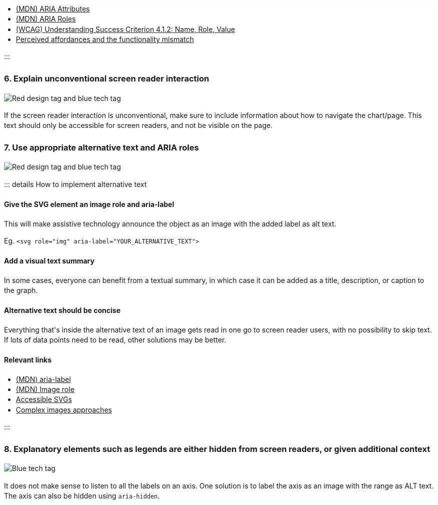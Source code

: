 - [(MDN) ARIA Attributes](https://developer.mozilla.org/en-US/docs/Web/Accessibility/ARIA/Attributes)
- [(MDN) ARIA Roles](https://developer.mozilla.org/en-US/docs/Web/Accessibility/ARIA/Roles)
- [(WCAG) Understanding Success Criterion 4.1.2: Name, Role, Value](https://finn.dataviza11y.fossheim.io/criteria/dataviz/detail/appropriate-aria-roles-attributes/index.html)
- [Perceived affordances and the functionality mismatch](https://tink.uk/perceived-affordances-and-the-functionality-mismatch/)

:::

### 6. Explain unconventional screen reader interaction
![Red design tag and blue tech tag](/foundations/dataviz/tag-design-and-tech.svg)

If the screen reader interaction is unconventional, make sure to include information about how to navigate the chart/page. This text should only be accessible for screen readers, and not be visible on the page.

### 7. Use appropriate alternative text and ARIA roles
![Red design tag and blue tech tag](/foundations/dataviz/tag-design-and-tech.svg)

::: details How to implement alternative text

#### Give the SVG element an image role and aria-label
    
This will make assistive technology announce the object as an image with the added label as alt text.
    
Eg. `<svg role="img" aria-label="YOUR_ALTERNATIVE_TEXT">`
    
#### Add a visual text summary
    
In some cases, everyone can benefit from a textual summary, in which case it can be added as a title, description, or caption to the graph.
    
#### Alternative text should be concise
Everything that's inside the alternative text of an image gets read in one go to screen reader users, with no possibility to skip text. If lots of data points need to be read, other solutions may be better.

#### Relevant links

- [(MDN) aria-label](https://developer.mozilla.org/en-US/docs/Web/Accessibility/ARIA/Attributes/aria-label)
- [(MDN) Image role](https://developer.mozilla.org/en-US/docs/Web/Accessibility/ARIA/Roles/img_role)
- [Accessible SVGs](https://css-tricks.com/accessible-svgs/)
- [Complex images approaches](https://www.w3.org/WAI/tutorials/images/complex/)

:::

### 8. Explanatory elements such as legends are either hidden from screen readers, or given additional context
![Blue tech tag](/foundations/dataviz/tag-tech.svg)

It does not make sense to listen to all the labels on an axis. One solution is to label the axis as an image with the range as ALT text. The axis can also be hidden using `aria-hidden`.